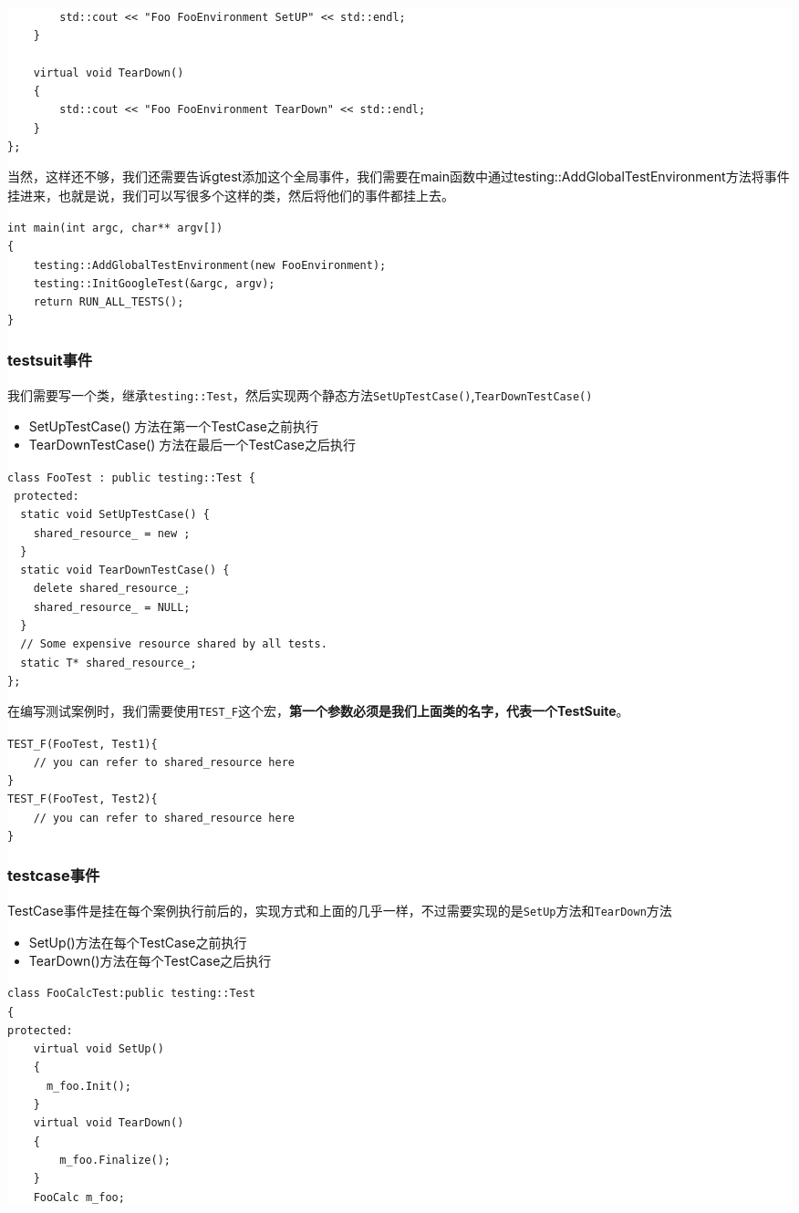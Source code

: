 ```cpp?linenums
        std::cout << "Foo FooEnvironment SetUP" << std::endl;
    }

    virtual void TearDown()
    {
        std::cout << "Foo FooEnvironment TearDown" << std::endl;
    }
};
```
当然，这样还不够，我们还需要告诉gtest添加这个全局事件，我们需要在main函数中通过testing::AddGlobalTestEnvironment方法将事件挂进来，也就是说，我们可以写很多个这样的类，然后将他们的事件都挂上去。
```cpp?linenums
int main(int argc, char** argv[])
{
    testing::AddGlobalTestEnvironment(new FooEnvironment);
    testing::InitGoogleTest(&argc, argv);
    return RUN_ALL_TESTS();
}
```
### testsuit事件
我们需要写一个类，继承`testing::Test`，然后实现两个静态方法`SetUpTestCase()`,`TearDownTestCase()`
-  SetUpTestCase() 方法在第一个TestCase之前执行
- TearDownTestCase() 方法在最后一个TestCase之后执行
```cpp?linenums
class FooTest : public testing::Test {
 protected:
  static void SetUpTestCase() {
    shared_resource_ = new ;
  }
  static void TearDownTestCase() {
    delete shared_resource_;
    shared_resource_ = NULL;
  }
  // Some expensive resource shared by all tests.
  static T* shared_resource_;
};
```
在编写测试案例时，我们需要使用`TEST_F`这个宏，**第一个参数必须是我们上面类的名字，代表一个TestSuite**。
```cpp?linenums
TEST_F(FooTest, Test1){
    // you can refer to shared_resource here 
}
TEST_F(FooTest, Test2){
    // you can refer to shared_resource here 
}
```
### testcase事件
TestCase事件是挂在每个案例执行前后的，实现方式和上面的几乎一样，不过需要实现的是`SetUp`方法和`TearDown`方法
- SetUp()方法在每个TestCase之前执行
- TearDown()方法在每个TestCase之后执行
```cpp?linenums
class FooCalcTest:public testing::Test
{
protected:
    virtual void SetUp()
    {
      m_foo.Init();
    }
    virtual void TearDown()
    {
        m_foo.Finalize();
    }
    FooCalc m_foo;
```